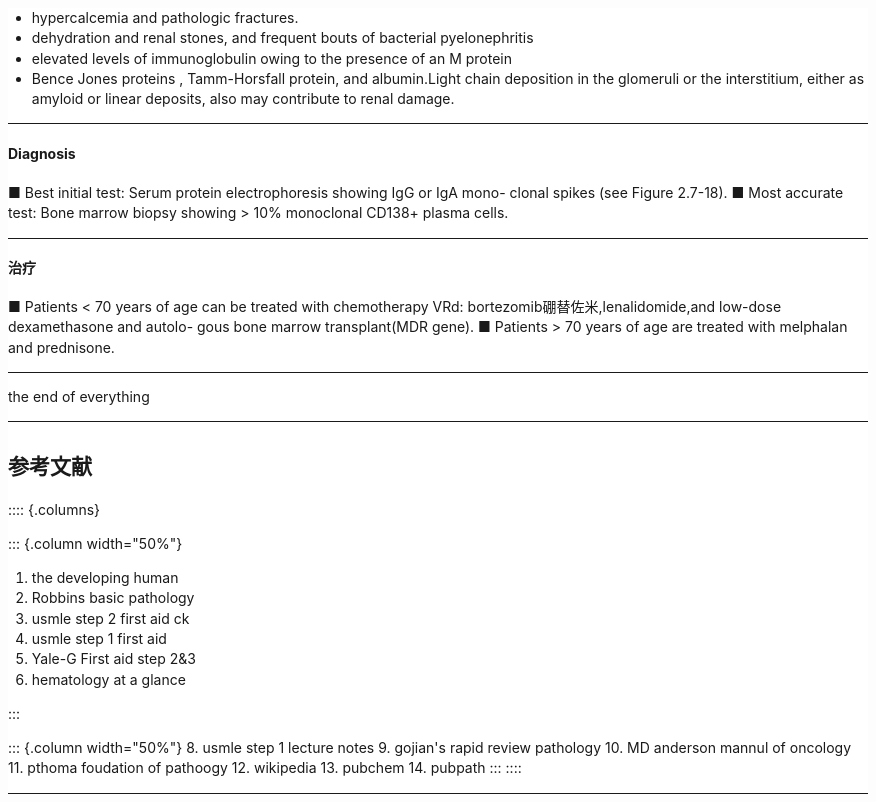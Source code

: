 - hypercalcemia and pathologic fractures.
-  dehydration and renal stones, and frequent bouts of bacterial pyelonephritis
-  elevated levels of immunoglobulin owing to the presence of an M protein
-  Bence Jones proteins , Tamm-Horsfall protein, and albumin.Light chain deposition in the glomeruli or the interstitium, either as amyloid or linear deposits, also may contribute to renal damage. 
---
#### Diagnosis
■ Best initial test: Serum protein electrophoresis showing IgG or IgA mono-
clonal spikes (see Figure 2.7-18).
■ Most accurate test: Bone marrow biopsy showing > 10% monoclonal
CD138+ plasma cells.

---
#### 治疗
■ Patients < 70 years of age can be treated with chemotherapy VRd: bortezomib硼替佐米,lenalidomide,and low-dose dexamethasone  and autolo-
gous bone marrow transplant(MDR gene). 
■ Patients > 70 years of age are treated with melphalan and prednisone.



---
the end of everything


---

## 参考文献
:::: {.columns}

::: {.column width="50%"}
1. the developing human
2. Robbins basic pathology
3. usmle step 2 first aid ck
5. usmle step 1 first aid
6. Yale-G First aid step 2&3
7. hematology at a glance

:::

::: {.column width="50%"}
8. usmle step 1 lecture notes
9. gojian's rapid review pathology
10. MD anderson mannul of oncology
11. pthoma foudation of pathoogy
12. wikipedia
13. pubchem
14. pubpath
:::
::::

---

